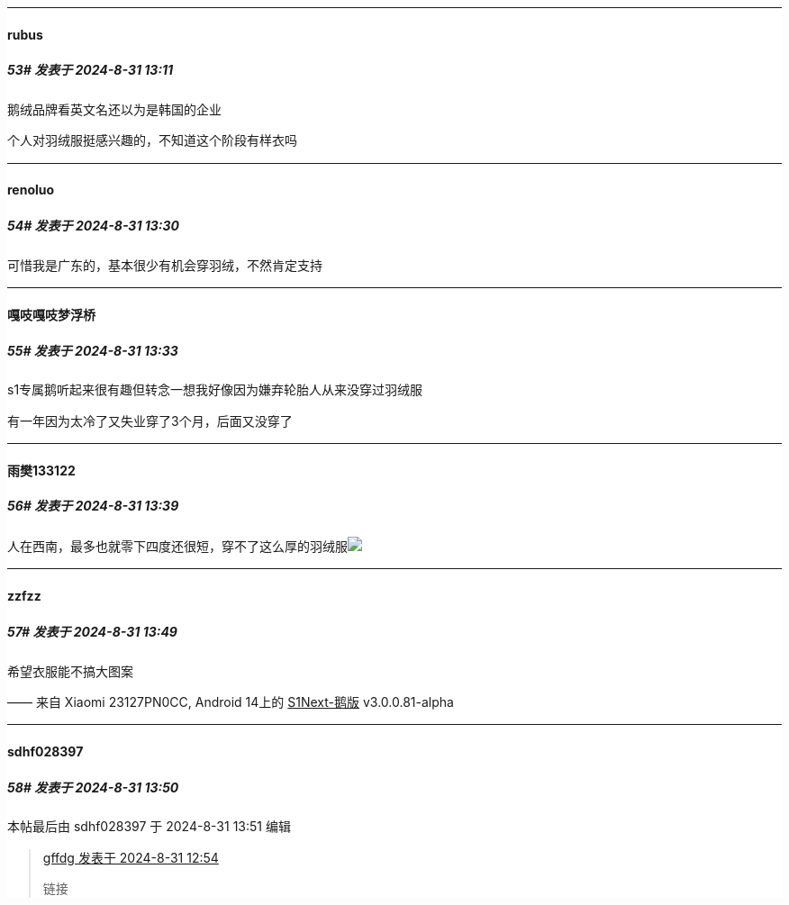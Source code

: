 *****

####  rubus  
##### 53#       发表于 2024-8-31 13:11

鹅绒品牌看英文名还以为是韩国的企业

个人对羽绒服挺感兴趣的，不知道这个阶段有样衣吗


*****

####  renoluo  
##### 54#       发表于 2024-8-31 13:30

可惜我是广东的，基本很少有机会穿羽绒，不然肯定支持


*****

####  嘎吱嘎吱梦浮桥  
##### 55#       发表于 2024-8-31 13:33

s1专属鹅听起来很有趣但转念一想我好像因为嫌弃轮胎人从来没穿过羽绒服

有一年因为太冷了又失业穿了3个月，后面又没穿了


*****

####  雨樊133122  
##### 56#       发表于 2024-8-31 13:39

人在西南，最多也就零下四度还很短，穿不了这么厚的羽绒服<img src="https://static.saraba1st.com/image/smiley/face2017/068.png" referrerpolicy="no-referrer">


*****

####  zzfzz  
##### 57#       发表于 2024-8-31 13:49

希望衣服能不搞大图案

—— 来自 Xiaomi 23127PN0CC, Android 14上的 [S1Next-鹅版](https://github.com/ykrank/S1-Next/releases) v3.0.0.81-alpha


*****

####  sdhf028397  
##### 58#       发表于 2024-8-31 13:50

 本帖最后由 sdhf028397 于 2024-8-31 13:51 编辑 
<blockquote><a href="httphttps://bbs.saraba1st.com/2b/forum.php?mod=redirect&amp;goto=findpost&amp;pid=66072127&amp;ptid=2197406" target="_blank">gffdg 发表于 2024-8-31 12:54</a>

链接
